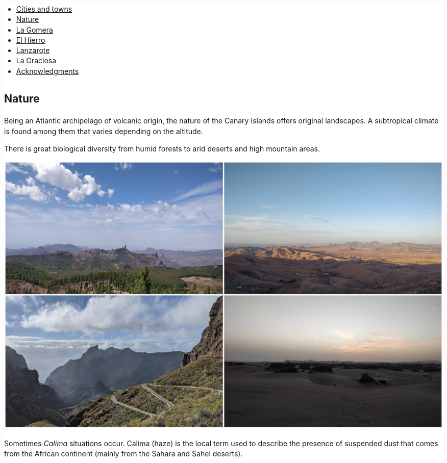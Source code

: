   - [Cities and towns](#Cities-and-towns-3)
  - [Nature](#Nature-4)
- [La Gomera](#La-Gomera)
- [El Hierro](#El-Hierro)
- [Lanzarote](#Lanzarote)
- [La Graciosa](#La-Graciosa)
- [Acknowledgments](#Acknowledgments)

## Nature

Being an Atlantic archipelago of volcanic origin, the nature of the Canary Islands offers original landscapes. A subtropical climate is found among them that varies depending on the altitude.

There is great biological diversity from humid forests to arid deserts and high mountain areas.

![Landscapes from Gran Canaria, Fuerteventura, and Tenerife.](./assets/landscapes_from_gran_canaria_fuerteventura_and_tenerife.jpg)

Sometimes _Calima_ situations occur. Calima (haze) is the local term used to describe the presence of suspended dust that comes from the African continent (mainly from the Sahara and Sahel deserts).
